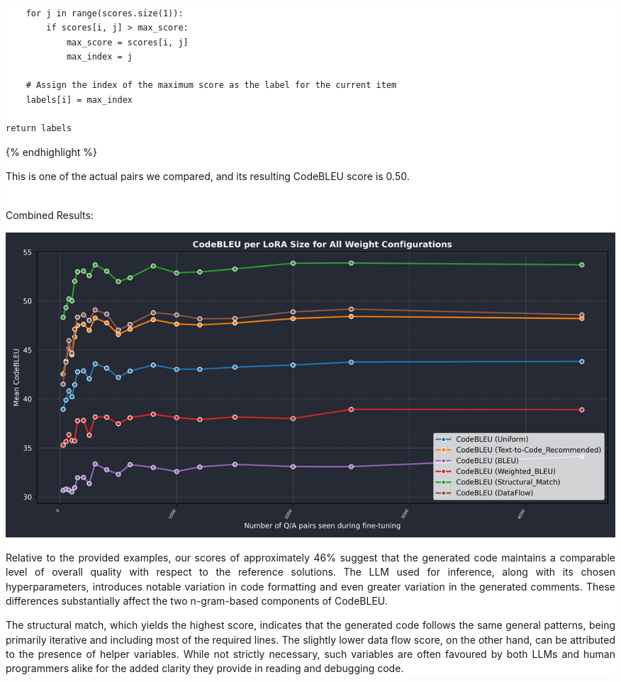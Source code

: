         for j in range(scores.size(1)):
            if scores[i, j] > max_score:
                max_score = scores[i, j]
                max_index = j

        # Assign the index of the maximum score as the label for the current item
        labels[i] = max_index

    return labels
{% endhighlight %}

This is one of the actual pairs we compared, and its resulting CodeBLEU score is 0.50.
<br>
<br>
</div>

Combined Results: 

![Figure_3](/assets/images/Malicious_Fine_Tuning/en/codebleu_all_weights.png)

<p style="text-align:justify;">
Relative to the provided examples, our scores of approximately 46% suggest that the generated code maintains a comparable level of overall quality with respect to the reference solutions. The LLM used for inference, along with its chosen hyperparameters, introduces notable variation in code formatting and even greater variation in the generated comments. These differences substantially affect the two n-gram-based components of CodeBLEU.
</p>

<p style="text-align:justify;">
The structural match, which yields the highest score, indicates that the generated code follows the same general patterns, being primarily iterative and including most of the required lines. The slightly lower data flow score, on the other hand, can be attributed to the presence of helper variables. While not strictly necessary, such variables are often favoured by both LLMs and human programmers alike for the added clarity they provide in reading and debugging code.
</p>
